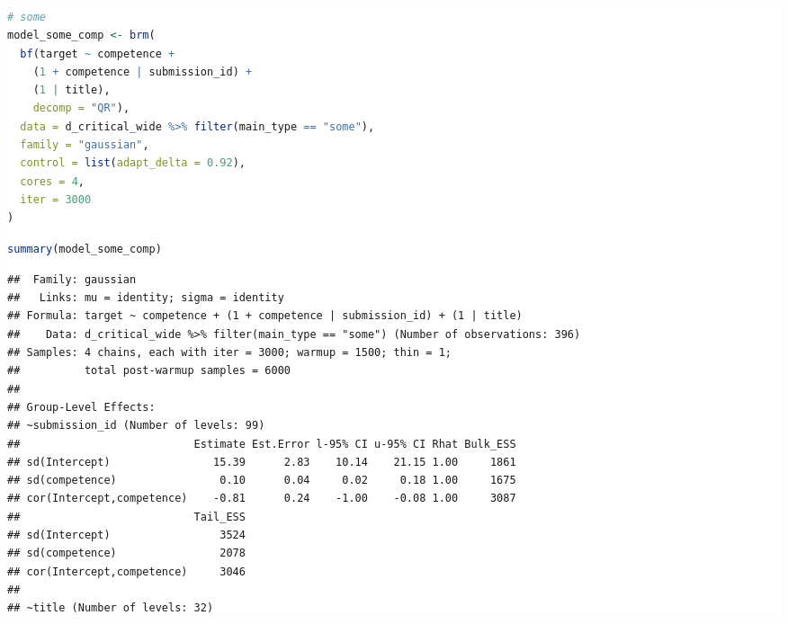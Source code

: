``` r
# some
model_some_comp <- brm(
  bf(target ~ competence + 
    (1 + competence | submission_id) +
    (1 | title),
    decomp = "QR"),
  data = d_critical_wide %>% filter(main_type == "some"),
  family = "gaussian",
  control = list(adapt_delta = 0.92),
  cores = 4,
  iter = 3000
)
```

``` r
summary(model_some_comp)
```

    ##  Family: gaussian 
    ##   Links: mu = identity; sigma = identity 
    ## Formula: target ~ competence + (1 + competence | submission_id) + (1 | title) 
    ##    Data: d_critical_wide %>% filter(main_type == "some") (Number of observations: 396) 
    ## Samples: 4 chains, each with iter = 3000; warmup = 1500; thin = 1;
    ##          total post-warmup samples = 6000
    ## 
    ## Group-Level Effects: 
    ## ~submission_id (Number of levels: 99) 
    ##                           Estimate Est.Error l-95% CI u-95% CI Rhat Bulk_ESS
    ## sd(Intercept)                15.39      2.83    10.14    21.15 1.00     1861
    ## sd(competence)                0.10      0.04     0.02     0.18 1.00     1675
    ## cor(Intercept,competence)    -0.81      0.24    -1.00    -0.08 1.00     3087
    ##                           Tail_ESS
    ## sd(Intercept)                 3524
    ## sd(competence)                2078
    ## cor(Intercept,competence)     3046
    ## 
    ## ~title (Number of levels: 32) 